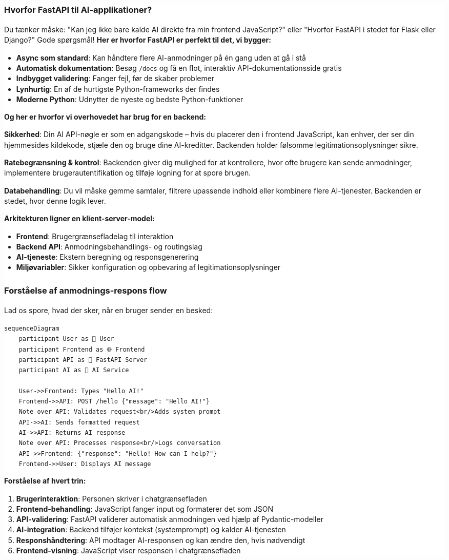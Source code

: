 ### Hvorfor FastAPI til AI-applikationer?

Du tænker måske: "Kan jeg ikke bare kalde AI direkte fra min frontend JavaScript?" eller "Hvorfor FastAPI i stedet for Flask eller Django?" Gode spørgsmål! 
**Her er hvorfor FastAPI er perfekt til det, vi bygger:**
- **Async som standard**: Kan håndtere flere AI-anmodninger på én gang uden at gå i stå
- **Automatisk dokumentation**: Besøg `/docs` og få en flot, interaktiv API-dokumentationsside gratis
- **Indbygget validering**: Fanger fejl, før de skaber problemer
- **Lynhurtig**: En af de hurtigste Python-frameworks der findes
- **Moderne Python**: Udnytter de nyeste og bedste Python-funktioner

**Og her er hvorfor vi overhovedet har brug for en backend:**

**Sikkerhed**: Din AI API-nøgle er som en adgangskode – hvis du placerer den i frontend JavaScript, kan enhver, der ser din hjemmesides kildekode, stjæle den og bruge dine AI-kreditter. Backenden holder følsomme legitimationsoplysninger sikre.

**Ratebegrænsning & kontrol**: Backenden giver dig mulighed for at kontrollere, hvor ofte brugere kan sende anmodninger, implementere brugerautentifikation og tilføje logning for at spore brugen.

**Databehandling**: Du vil måske gemme samtaler, filtrere upassende indhold eller kombinere flere AI-tjenester. Backenden er stedet, hvor denne logik lever.

**Arkitekturen ligner en klient-server-model:**
- **Frontend**: Brugergrænsefladelag til interaktion
- **Backend API**: Anmodningsbehandlings- og routingslag
- **AI-tjeneste**: Ekstern beregning og responsgenerering
- **Miljøvariabler**: Sikker konfiguration og opbevaring af legitimationsoplysninger

### Forståelse af anmodnings-respons flow

Lad os spore, hvad der sker, når en bruger sender en besked:

```mermaid
sequenceDiagram
    participant User as 👤 User
    participant Frontend as 🌐 Frontend
    participant API as 🔧 FastAPI Server
    participant AI as 🤖 AI Service
    
    User->>Frontend: Types "Hello AI!"
    Frontend->>API: POST /hello {"message": "Hello AI!"}
    Note over API: Validates request<br/>Adds system prompt
    API->>AI: Sends formatted request
    AI->>API: Returns AI response
    Note over API: Processes response<br/>Logs conversation
    API->>Frontend: {"response": "Hello! How can I help?"}
    Frontend->>User: Displays AI message
```

**Forståelse af hvert trin:**
1. **Brugerinteraktion**: Personen skriver i chatgrænsefladen
2. **Frontend-behandling**: JavaScript fanger input og formaterer det som JSON
3. **API-validering**: FastAPI validerer automatisk anmodningen ved hjælp af Pydantic-modeller
4. **AI-integration**: Backend tilføjer kontekst (systemprompt) og kalder AI-tjenesten
5. **Responshåndtering**: API modtager AI-responsen og kan ændre den, hvis nødvendigt
6. **Frontend-visning**: JavaScript viser responsen i chatgrænsefladen
